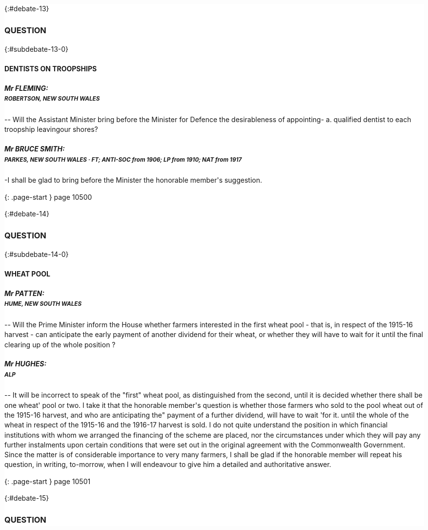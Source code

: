 {:#debate-13}
### QUESTION

{:#subdebate-13-0}
#### DENTISTS ON TROOPSHIPS

##### Mr FLEMING:<br><small class="text-muted">ROBERTSON, NEW SOUTH WALES</small>

-- Will the Assistant Minister bring before the Minister for Defence the desirableness of appointing-  a.  qualified dentist to each troopship leavingour shores? 

##### Mr BRUCE SMITH:<br><small class="text-muted">PARKES, NEW SOUTH WALES &middot; FT; ANTI-SOC from 1906; LP from 1910; NAT from 1917</small>

-I shall be glad to bring before the Minister the honorable member's suggestion. 

{: .page-start }
page 10500

{:#debate-14}
### QUESTION

{:#subdebate-14-0}
#### WHEAT POOL

##### Mr PATTEN:<br><small class="text-muted">HUME, NEW SOUTH WALES</small>

-- Will the Prime Minister inform the House whether farmers interested in the first wheat pool - that is, in respect of the 1915-16 harvest - can anticipate the early payment of another dividend for their wheat, or whether they will have to wait for it until the final clearing up of the whole position ? 

##### Mr HUGHES:<br><small class="text-muted">ALP</small>

-- It will be incorrect to speak of the "first" wheat pool, as distinguished from the second, until it is decided whether there shall be one wheat' pool or two. I take it that the honorable member's question is whether those farmers who sold to the pool wheat out of the 1915-16 harvest, and who are anticipating the" payment of a further dividend, will have to wait 'for it. until the whole of the wheat in respect of the  1915-16 and the 1916-17 harvest is sold. I do not quite understand the position in which financial institutions with whom we arranged the financing of the scheme are placed, nor the circumstances under which they will pay any further instalments upon certain conditions that were set out in the original agreement with the Commonwealth Government. Since the matter is of considerable importance to very many farmers, I shall be glad if the honorable member will repeat his question, in writing, to-morrow, when I will endeavour to give him a detailed and authoritative answer. 

{: .page-start }
page 10501

{:#debate-15}
### QUESTION
